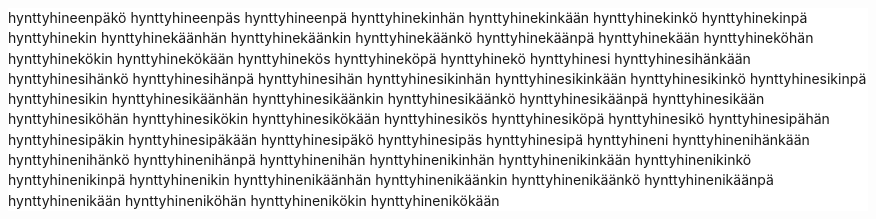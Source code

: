 hynttyhineenpäkö
hynttyhineenpäs
hynttyhineenpä
hynttyhinekinhän
hynttyhinekinkään
hynttyhinekinkö
hynttyhinekinpä
hynttyhinekin
hynttyhinekäänhän
hynttyhinekäänkin
hynttyhinekäänkö
hynttyhinekäänpä
hynttyhinekään
hynttyhineköhän
hynttyhinekökin
hynttyhinekökään
hynttyhinekös
hynttyhineköpä
hynttyhinekö
hynttyhinesi
hynttyhinesihänkään
hynttyhinesihänkö
hynttyhinesihänpä
hynttyhinesihän
hynttyhinesikinhän
hynttyhinesikinkään
hynttyhinesikinkö
hynttyhinesikinpä
hynttyhinesikin
hynttyhinesikäänhän
hynttyhinesikäänkin
hynttyhinesikäänkö
hynttyhinesikäänpä
hynttyhinesikään
hynttyhinesiköhän
hynttyhinesikökin
hynttyhinesikökään
hynttyhinesikös
hynttyhinesiköpä
hynttyhinesikö
hynttyhinesipähän
hynttyhinesipäkin
hynttyhinesipäkään
hynttyhinesipäkö
hynttyhinesipäs
hynttyhinesipä
hynttyhineni
hynttyhinenihänkään
hynttyhinenihänkö
hynttyhinenihänpä
hynttyhinenihän
hynttyhinenikinhän
hynttyhinenikinkään
hynttyhinenikinkö
hynttyhinenikinpä
hynttyhinenikin
hynttyhinenikäänhän
hynttyhinenikäänkin
hynttyhinenikäänkö
hynttyhinenikäänpä
hynttyhinenikään
hynttyhineniköhän
hynttyhinenikökin
hynttyhinenikökään
